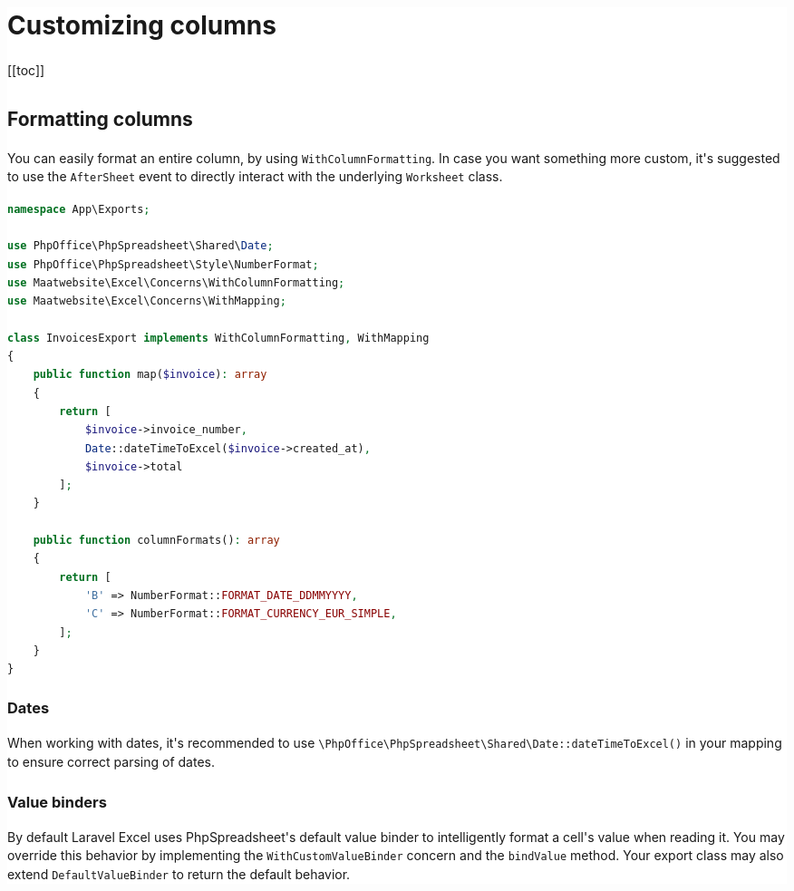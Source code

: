 # Customizing columns

[[toc]]

## Formatting columns

You can easily format an entire column, by using `WithColumnFormatting`.
In case you want something more custom, it's suggested to use the `AfterSheet` event to directly interact with the underlying `Worksheet` class.

```php
namespace App\Exports;

use PhpOffice\PhpSpreadsheet\Shared\Date;
use PhpOffice\PhpSpreadsheet\Style\NumberFormat;
use Maatwebsite\Excel\Concerns\WithColumnFormatting;
use Maatwebsite\Excel\Concerns\WithMapping;

class InvoicesExport implements WithColumnFormatting, WithMapping
{
    public function map($invoice): array
    {
        return [
            $invoice->invoice_number,
            Date::dateTimeToExcel($invoice->created_at),
            $invoice->total
        ];
    }
    
    public function columnFormats(): array
    {
        return [
            'B' => NumberFormat::FORMAT_DATE_DDMMYYYY,
            'C' => NumberFormat::FORMAT_CURRENCY_EUR_SIMPLE,
        ];
    }
}
```

### Dates

When working with dates, it's recommended to use `\PhpOffice\PhpSpreadsheet\Shared\Date::dateTimeToExcel()` in your mapping
to ensure correct parsing of dates.

### Value binders

By default Laravel Excel uses PhpSpreadsheet's default value binder to intelligently format a cell's value when reading it. You may override this behavior by implementing the `WithCustomValueBinder` concern and the `bindValue` method. Your export class may also extend `DefaultValueBinder` to return the default behavior.
